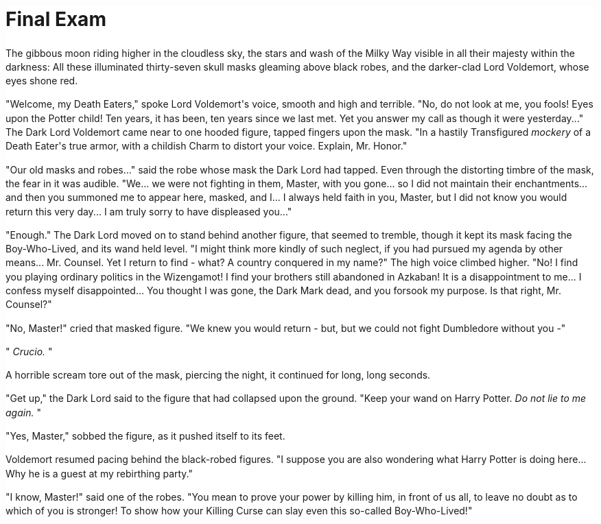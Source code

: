 Final Exam
==========

The gibbous moon riding higher in the cloudless sky, the stars and wash
of the Milky Way visible in all their majesty within the darkness: All
these illuminated thirty-seven skull masks gleaming above black robes,
and the darker-clad Lord Voldemort, whose eyes shone red.

"Welcome, my Death Eaters," spoke Lord Voldemort's voice, smooth and
high and terrible. "No, do not look at me, you fools! Eyes upon the
Potter child! Ten years, it has been, ten years since we last met. Yet
you answer my call as though it were yesterday..." The Dark Lord
Voldemort came near to one hooded figure, tapped fingers upon the mask.
"In a hastily Transfigured *mockery* of a Death Eater's true armor, with
a childish Charm to distort your voice. Explain, Mr. Honor."

"Our old masks and robes..." said the robe whose mask the Dark Lord had
tapped. Even through the distorting timbre of the mask, the fear in it
was audible. "We... we were not fighting in them, Master, with you
gone... so I did not maintain their enchantments... and then you
summoned me to appear here, masked, and I... I always held faith in you,
Master, but I did not know you would return this very day... I am truly
sorry to have displeased you..."

"Enough." The Dark Lord moved on to stand behind another figure, that
seemed to tremble, though it kept its mask facing the Boy-Who-Lived, and
its wand held level. "I might think more kindly of such neglect, if you
had pursued my agenda by other means... Mr. Counsel. Yet I return to
find - what? A country conquered in my name?" The high voice climbed
higher. "No! I find you playing ordinary politics in the Wizengamot! I
find your brothers still abandoned in Azkaban! It is a disappointment to
me... I confess myself disappointed... You thought I was gone, the Dark
Mark dead, and you forsook my purpose. Is that right, Mr. Counsel?"

"No, Master!" cried that masked figure. "We knew you would return - but,
but we could not fight Dumbledore without you -"

" *Crucio.* "

A horrible scream tore out of the mask, piercing the night, it continued
for long, long seconds.

"Get up," the Dark Lord said to the figure that had collapsed upon the
ground. "Keep your wand on Harry Potter. *Do not lie to me again.* "

"Yes, Master," sobbed the figure, as it pushed itself to its feet.

Voldemort resumed pacing behind the black-robed figures. "I suppose you
are also wondering what Harry Potter is doing here... Why he is a guest
at my rebirthing party."

"I know, Master!" said one of the robes. "You mean to prove your power
by killing him, in front of us all, to leave no doubt as to which of you
is stronger! To show how your Killing Curse can slay even this so-called
Boy-Who-Lived!"
